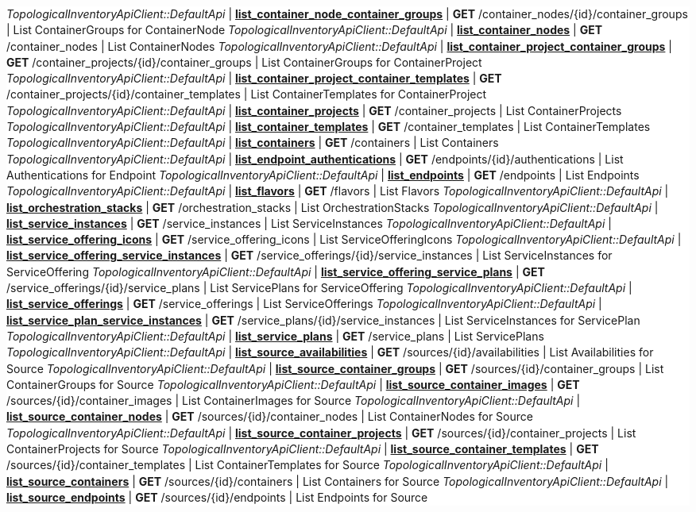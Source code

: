 *TopologicalInventoryApiClient::DefaultApi* | [**list_container_node_container_groups**](docs/DefaultApi.md#list_container_node_container_groups) | **GET** /container_nodes/{id}/container_groups | List ContainerGroups for ContainerNode
*TopologicalInventoryApiClient::DefaultApi* | [**list_container_nodes**](docs/DefaultApi.md#list_container_nodes) | **GET** /container_nodes | List ContainerNodes
*TopologicalInventoryApiClient::DefaultApi* | [**list_container_project_container_groups**](docs/DefaultApi.md#list_container_project_container_groups) | **GET** /container_projects/{id}/container_groups | List ContainerGroups for ContainerProject
*TopologicalInventoryApiClient::DefaultApi* | [**list_container_project_container_templates**](docs/DefaultApi.md#list_container_project_container_templates) | **GET** /container_projects/{id}/container_templates | List ContainerTemplates for ContainerProject
*TopologicalInventoryApiClient::DefaultApi* | [**list_container_projects**](docs/DefaultApi.md#list_container_projects) | **GET** /container_projects | List ContainerProjects
*TopologicalInventoryApiClient::DefaultApi* | [**list_container_templates**](docs/DefaultApi.md#list_container_templates) | **GET** /container_templates | List ContainerTemplates
*TopologicalInventoryApiClient::DefaultApi* | [**list_containers**](docs/DefaultApi.md#list_containers) | **GET** /containers | List Containers
*TopologicalInventoryApiClient::DefaultApi* | [**list_endpoint_authentications**](docs/DefaultApi.md#list_endpoint_authentications) | **GET** /endpoints/{id}/authentications | List Authentications for Endpoint
*TopologicalInventoryApiClient::DefaultApi* | [**list_endpoints**](docs/DefaultApi.md#list_endpoints) | **GET** /endpoints | List Endpoints
*TopologicalInventoryApiClient::DefaultApi* | [**list_flavors**](docs/DefaultApi.md#list_flavors) | **GET** /flavors | List Flavors
*TopologicalInventoryApiClient::DefaultApi* | [**list_orchestration_stacks**](docs/DefaultApi.md#list_orchestration_stacks) | **GET** /orchestration_stacks | List OrchestrationStacks
*TopologicalInventoryApiClient::DefaultApi* | [**list_service_instances**](docs/DefaultApi.md#list_service_instances) | **GET** /service_instances | List ServiceInstances
*TopologicalInventoryApiClient::DefaultApi* | [**list_service_offering_icons**](docs/DefaultApi.md#list_service_offering_icons) | **GET** /service_offering_icons | List ServiceOfferingIcons
*TopologicalInventoryApiClient::DefaultApi* | [**list_service_offering_service_instances**](docs/DefaultApi.md#list_service_offering_service_instances) | **GET** /service_offerings/{id}/service_instances | List ServiceInstances for ServiceOffering
*TopologicalInventoryApiClient::DefaultApi* | [**list_service_offering_service_plans**](docs/DefaultApi.md#list_service_offering_service_plans) | **GET** /service_offerings/{id}/service_plans | List ServicePlans for ServiceOffering
*TopologicalInventoryApiClient::DefaultApi* | [**list_service_offerings**](docs/DefaultApi.md#list_service_offerings) | **GET** /service_offerings | List ServiceOfferings
*TopologicalInventoryApiClient::DefaultApi* | [**list_service_plan_service_instances**](docs/DefaultApi.md#list_service_plan_service_instances) | **GET** /service_plans/{id}/service_instances | List ServiceInstances for ServicePlan
*TopologicalInventoryApiClient::DefaultApi* | [**list_service_plans**](docs/DefaultApi.md#list_service_plans) | **GET** /service_plans | List ServicePlans
*TopologicalInventoryApiClient::DefaultApi* | [**list_source_availabilities**](docs/DefaultApi.md#list_source_availabilities) | **GET** /sources/{id}/availabilities | List Availabilities for Source
*TopologicalInventoryApiClient::DefaultApi* | [**list_source_container_groups**](docs/DefaultApi.md#list_source_container_groups) | **GET** /sources/{id}/container_groups | List ContainerGroups for Source
*TopologicalInventoryApiClient::DefaultApi* | [**list_source_container_images**](docs/DefaultApi.md#list_source_container_images) | **GET** /sources/{id}/container_images | List ContainerImages for Source
*TopologicalInventoryApiClient::DefaultApi* | [**list_source_container_nodes**](docs/DefaultApi.md#list_source_container_nodes) | **GET** /sources/{id}/container_nodes | List ContainerNodes for Source
*TopologicalInventoryApiClient::DefaultApi* | [**list_source_container_projects**](docs/DefaultApi.md#list_source_container_projects) | **GET** /sources/{id}/container_projects | List ContainerProjects for Source
*TopologicalInventoryApiClient::DefaultApi* | [**list_source_container_templates**](docs/DefaultApi.md#list_source_container_templates) | **GET** /sources/{id}/container_templates | List ContainerTemplates for Source
*TopologicalInventoryApiClient::DefaultApi* | [**list_source_containers**](docs/DefaultApi.md#list_source_containers) | **GET** /sources/{id}/containers | List Containers for Source
*TopologicalInventoryApiClient::DefaultApi* | [**list_source_endpoints**](docs/DefaultApi.md#list_source_endpoints) | **GET** /sources/{id}/endpoints | List Endpoints for Source